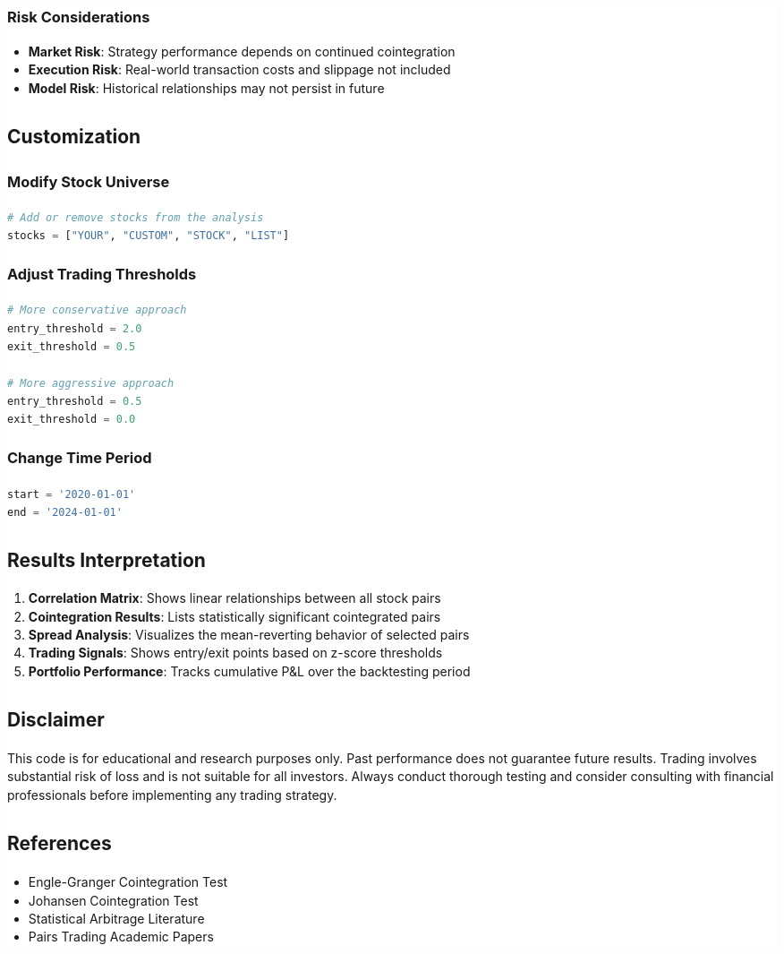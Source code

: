 ### Risk Considerations
- **Market Risk**: Strategy performance depends on continued cointegration
- **Execution Risk**: Real-world transaction costs and slippage not included
- **Model Risk**: Historical relationships may not persist in future

## Customization

### Modify Stock Universe
```python
# Add or remove stocks from the analysis
stocks = ["YOUR", "CUSTOM", "STOCK", "LIST"]
```

### Adjust Trading Thresholds
```python
# More conservative approach
entry_threshold = 2.0
exit_threshold = 0.5

# More aggressive approach  
entry_threshold = 0.5
exit_threshold = 0.0
```

### Change Time Period
```python
start = '2020-01-01'
end = '2024-01-01'
```

## Results Interpretation

1. **Correlation Matrix**: Shows linear relationships between all stock pairs
2. **Cointegration Results**: Lists statistically significant cointegrated pairs
3. **Spread Analysis**: Visualizes the mean-reverting behavior of selected pairs
4. **Trading Signals**: Shows entry/exit points based on z-score thresholds
5. **Portfolio Performance**: Tracks cumulative P&L over the backtesting period

## Disclaimer

This code is for educational and research purposes only. Past performance does not guarantee future results. Trading involves substantial risk of loss and is not suitable for all investors. Always conduct thorough testing and consider consulting with financial professionals before implementing any trading strategy.

## References

- Engle-Granger Cointegration Test
- Johansen Cointegration Test  
- Statistical Arbitrage Literature
- Pairs Trading Academic Papers
